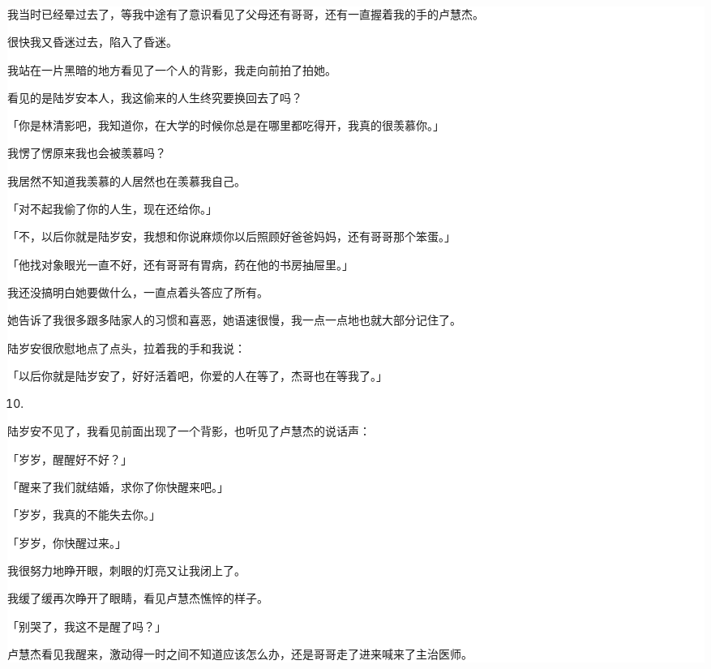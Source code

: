 
我当时已经晕过去了，等我中途有了意识看见了父母还有哥哥，还有一直握着我的手的卢慧杰。  


很快我又昏迷过去，陷入了昏迷。  


我站在一片黑暗的地方看见了一个人的背影，我走向前拍了拍她。  


看见的是陆岁安本人，我这偷来的人生终究要换回去了吗？  


「你是林清影吧，我知道你，在大学的时候你总是在哪里都吃得开，我真的很羡慕你。」  


我愣了愣原来我也会被羡慕吗？  


我居然不知道我羡慕的人居然也在羡慕我自己。  


「对不起我偷了你的人生，现在还给你。」  


「不，以后你就是陆岁安，我想和你说麻烦你以后照顾好爸爸妈妈，还有哥哥那个笨蛋。」  


「他找对象眼光一直不好，还有哥哥有胃病，药在他的书房抽屉里。」  


我还没搞明白她要做什么，一直点着头答应了所有。  


她告诉了我很多跟多陆家人的习惯和喜恶，她语速很慢，我一点一点地也就大部分记住了。  


陆岁安很欣慰地点了点头，拉着我的手和我说：  


「以后你就是陆岁安了，好好活着吧，你爱的人在等了，杰哥也在等我了。」  


10.  


陆岁安不见了，我看见前面出现了一个背影，也听见了卢慧杰的说话声：  


「岁岁，醒醒好不好？」  


「醒来了我们就结婚，求你了你快醒来吧。」  


「岁岁，我真的不能失去你。」  


「岁岁，你快醒过来。」  


我很努力地睁开眼，刺眼的灯亮又让我闭上了。  


我缓了缓再次睁开了眼睛，看见卢慧杰憔悴的样子。  


「别哭了，我这不是醒了吗？」  


卢慧杰看见我醒来，激动得一时之间不知道应该怎么办，还是哥哥走了进来喊来了主治医师。  

